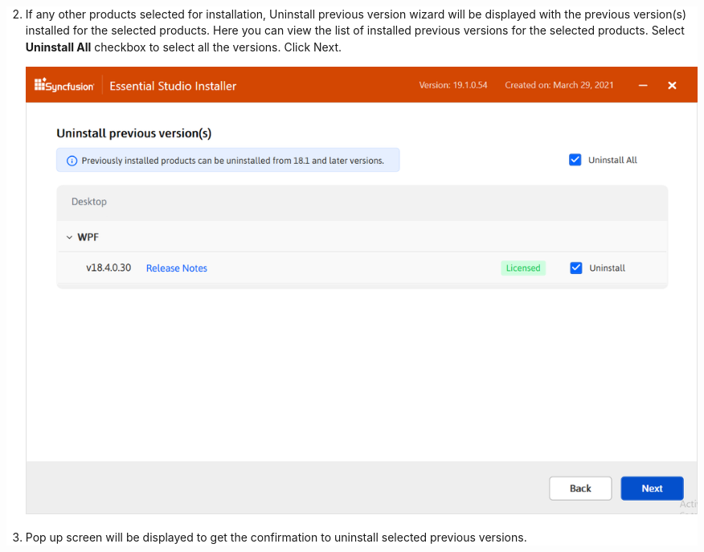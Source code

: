 
2. If any other products selected for installation, Uninstall previous version wizard will be displayed with the previous version(s) installed for the selected products. Here you can view the list of installed previous versions for the selected products. Select **Uninstall All** checkbox to select all the versions. Click Next.

    ![Web Installer Uninstall Previous version Wizard](images\Webinstaller-uninstallation-6.png)

3. Pop up screen will be displayed to get the confirmation to uninstall selected previous versions.
